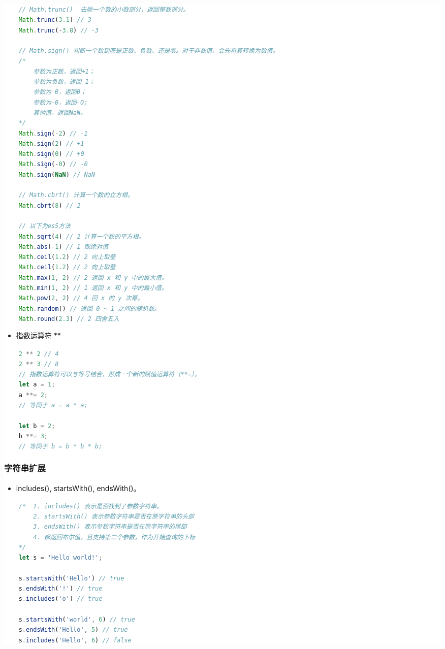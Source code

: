 ``` javascript
    // Math.trunc()  去除一个数的小数部分，返回整数部分。
    Math.trunc(3.1) // 3
    Math.trunc(-3.8) // -3
    
    // Math.sign() 判断一个数到底是正数、负数、还是零。对于非数值，会先将其转换为数值。
    /*
        参数为正数，返回+1；
        参数为负数，返回-1；
        参数为 0，返回0；
        参数为-0，返回-0;
        其他值，返回NaN。 
    */
    Math.sign(-2) // -1
    Math.sign(2) // +1
    Math.sign(0) // +0
    Math.sign(-0) // -0
    Math.sign(NaN) // NaN
    
    // Math.cbrt() 计算一个数的立方根。
    Math.cbrt(8) // 2
    
    // 以下为es5方法
    Math.sqrt(4) // 2 计算一个数的平方根。
    Math.abs(-1) // 1 取绝对值
    Math.ceil(1.2) // 2 向上取整
    Math.ceil(1.2) // 2 向上取整
    Math.max(1, 2) // 2 返回 x 和 y 中的最大值。
    Math.min(1, 2) // 1 返回 x 和 y 中的最小值。
    Math.pow(2, 2) // 4 回 x 的 y 次幂。
    Math.random() // 返回 0 ~ 1 之间的随机数。
    Math.round(2.3) // 2 四舍五入
```
* 指数运算符 **
``` javascript
    2 ** 2 // 4
    2 ** 3 // 8
    // 指数运算符可以与等号结合，形成一个新的赋值运算符（**=）。
    let a = 1;
    a **= 2;
    // 等同于 a = a * a;
    
    let b = 2;
    b **= 3;
    // 等同于 b = b * b * b;
```
### 字符串扩展
* includes(), startsWith(), endsWith()。
``` javascript
    /*  1. includes() 表示是否找到了参数字符串。
        2. startsWith() 表示参数字符串是否在原字符串的头部
        3. endsWith() 表示参数字符串是否在原字符串的尾部
        4. 都返回布尔值，且支持第二个参数，作为开始查询的下标
    */
    let s = 'Hello world!';
    
    s.startsWith('Hello') // true
    s.endsWith('!') // true
    s.includes('o') // true
    
    s.startsWith('world', 6) // true
    s.endsWith('Hello', 5) // true
    s.includes('Hello', 6) // false
```